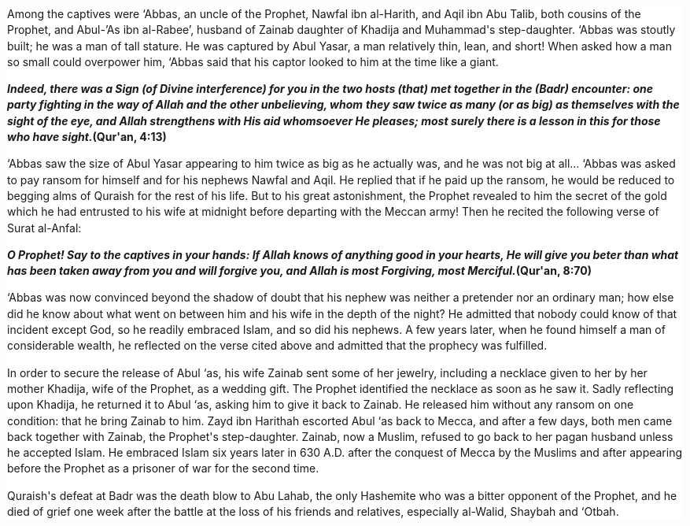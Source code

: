 Among the captives were ‘Abbas, an uncle of the Prophet, Nawfal ibn
al-Harith, and Aqil ibn Abu Talib, both cousins of the Prophet, and
Abul-’As ibn al-Rabee’, husband of Zainab daughter of Khadija and
Muhammad's step-daughter. ‘Abbas was stoutly built; he was a man of tall
stature. He was captured by Abul Yasar, a man relatively thin, lean, and
short! When asked how a man so small could overpower him, ‘Abbas said
that his captor looked to him at the time like a giant.

***Indeed, there was a Sign (of Divine interference) for you in the two
hosts (that) met together in the (Badr) encounter: one party fighting in
the way of Allah and the other unbelieving, whom*** ***they saw twice as
many (or as big) as themselves with the sight of the eye, and Allah
strengthens with His aid whomsoever He pleases; most surely there is a
lesson in this for those who have sight.*****(Qur'an, 4:13)**

‘Abbas saw the size of Abul Yasar appearing to him twice as big as he
actually was, and he was not big at all… ‘Abbas was asked to pay ransom
for himself and for his nephews Nawfal and Aqil. He replied that if he
paid up the ransom, he would be reduced to begging alms of Quraish for
the rest of his life. But to his great astonishment, the Prophet
revealed to him the secret of the gold which he had entrusted to his
wife at midnight before departing with the Meccan army! Then he recited
the following verse of Surat al-Anfal:

***O Prophet! Say to the captives in your hands: If Allah knows of
anything good in your hearts, He will give you beter than what has been
taken away from you and will forgive you, and Allah is most Forgiving,
most Merciful.*****(Qur'an, 8:70)**

‘Abbas was now convinced beyond the shadow of doubt that his nephew was
neither a pretender nor an ordinary man; how else did he know about what
went on between him and his wife in the depth of the night? He admitted
that nobody could know of that incident except God, so he readily
embraced Islam, and so did his nephews. A few years later, when he found
himself a man of considerable wealth, he reflected on the verse cited
above and admitted that the prophecy was fulfilled.

In order to secure the release of Abul ‘as, his wife Zainab sent some of
her jewelry, including a necklace given to her by her mother Khadija,
wife of the Prophet, as a wedding gift. The Prophet identified the
necklace as soon as he saw it. Sadly reflecting upon Khadija, he
returned it to Abul ‘as, asking him to give it back to Zainab. He
released him without any ransom on one condition: that he bring Zainab
to him. Zayd ibn Harithah escorted Abul ‘as back to Mecca, and after a
few days, both men came back together with Zainab, the Prophet's
step-daughter. Zainab, now a Muslim, refused to go back to her pagan
husband unless he accepted Islam. He embraced Islam six years later in
630 A.D. after the conquest of Mecca by the Muslims and after appearing
before the Prophet as a prisoner of war for the second time.

Quraish's defeat at Badr was the death blow to Abu Lahab, the only
Hashemite who was a bitter opponent of the Prophet, and he died of grief
one week after the battle at the loss of his friends and relatives,
especially al-Walid, Shaybah and ‘Otbah.

